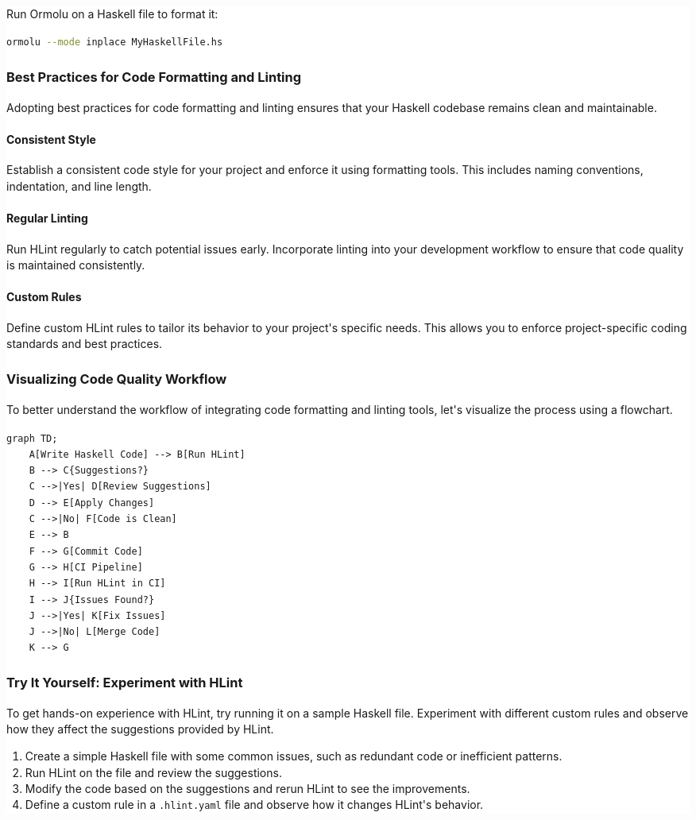 Run Ormolu on a Haskell file to format it:

```bash
ormolu --mode inplace MyHaskellFile.hs
```

### Best Practices for Code Formatting and Linting

Adopting best practices for code formatting and linting ensures that your Haskell codebase remains clean and maintainable.

#### Consistent Style

Establish a consistent code style for your project and enforce it using formatting tools. This includes naming conventions, indentation, and line length.

#### Regular Linting

Run HLint regularly to catch potential issues early. Incorporate linting into your development workflow to ensure that code quality is maintained consistently.

#### Custom Rules

Define custom HLint rules to tailor its behavior to your project's specific needs. This allows you to enforce project-specific coding standards and best practices.

### Visualizing Code Quality Workflow

To better understand the workflow of integrating code formatting and linting tools, let's visualize the process using a flowchart.

```mermaid
graph TD;
    A[Write Haskell Code] --> B[Run HLint]
    B --> C{Suggestions?}
    C -->|Yes| D[Review Suggestions]
    D --> E[Apply Changes]
    C -->|No| F[Code is Clean]
    E --> B
    F --> G[Commit Code]
    G --> H[CI Pipeline]
    H --> I[Run HLint in CI]
    I --> J{Issues Found?}
    J -->|Yes| K[Fix Issues]
    J -->|No| L[Merge Code]
    K --> G
```

### Try It Yourself: Experiment with HLint

To get hands-on experience with HLint, try running it on a sample Haskell file. Experiment with different custom rules and observe how they affect the suggestions provided by HLint.

1. Create a simple Haskell file with some common issues, such as redundant code or inefficient patterns.
2. Run HLint on the file and review the suggestions.
3. Modify the code based on the suggestions and rerun HLint to see the improvements.
4. Define a custom rule in a `.hlint.yaml` file and observe how it changes HLint's behavior.

